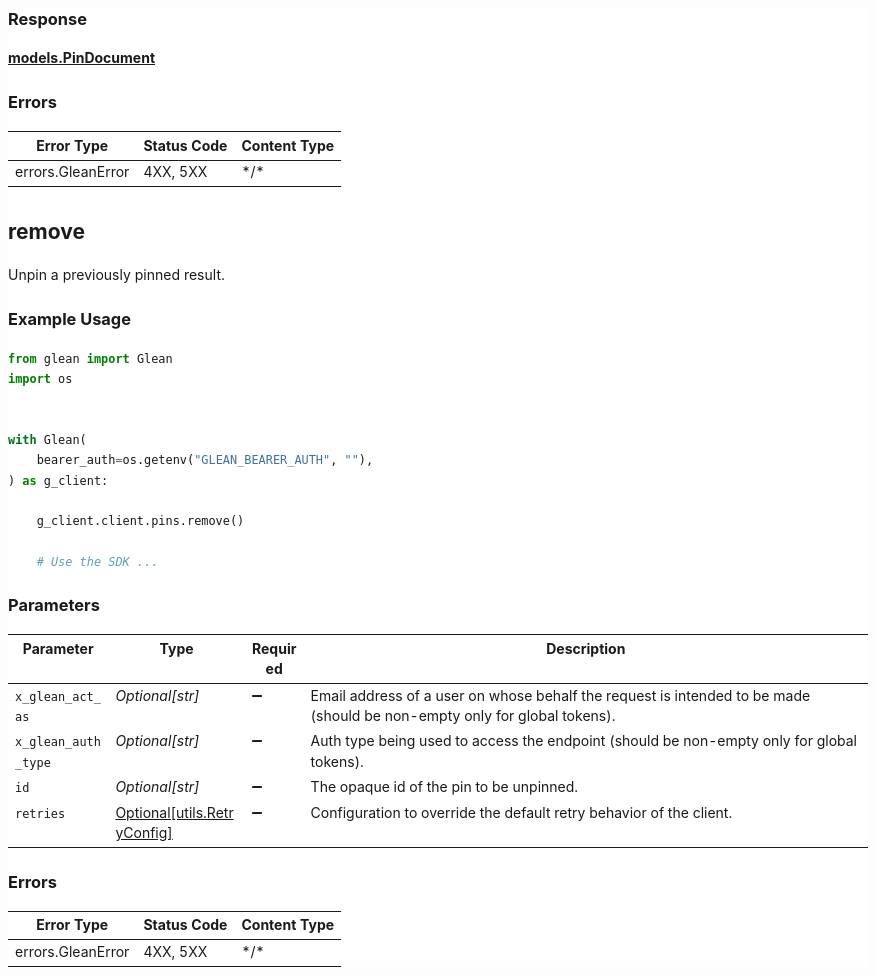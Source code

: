 ### Response

**[models.PinDocument](../../models/pindocument.md)**

### Errors

| Error Type        | Status Code       | Content Type      |
| ----------------- | ----------------- | ----------------- |
| errors.GleanError | 4XX, 5XX          | \*/\*             |

## remove

Unpin a previously pinned result.

### Example Usage

```python
from glean import Glean
import os


with Glean(
    bearer_auth=os.getenv("GLEAN_BEARER_AUTH", ""),
) as g_client:

    g_client.client.pins.remove()

    # Use the SDK ...

```

### Parameters

| Parameter                                                                                                                | Type                                                                                                                     | Required                                                                                                                 | Description                                                                                                              |
| ------------------------------------------------------------------------------------------------------------------------ | ------------------------------------------------------------------------------------------------------------------------ | ------------------------------------------------------------------------------------------------------------------------ | ------------------------------------------------------------------------------------------------------------------------ |
| `x_glean_act_as`                                                                                                         | *Optional[str]*                                                                                                          | :heavy_minus_sign:                                                                                                       | Email address of a user on whose behalf the request is intended to be made (should be non-empty only for global tokens). |
| `x_glean_auth_type`                                                                                                      | *Optional[str]*                                                                                                          | :heavy_minus_sign:                                                                                                       | Auth type being used to access the endpoint (should be non-empty only for global tokens).                                |
| `id`                                                                                                                     | *Optional[str]*                                                                                                          | :heavy_minus_sign:                                                                                                       | The opaque id of the pin to be unpinned.                                                                                 |
| `retries`                                                                                                                | [Optional[utils.RetryConfig]](../../models/utils/retryconfig.md)                                                         | :heavy_minus_sign:                                                                                                       | Configuration to override the default retry behavior of the client.                                                      |

### Errors

| Error Type        | Status Code       | Content Type      |
| ----------------- | ----------------- | ----------------- |
| errors.GleanError | 4XX, 5XX          | \*/\*             |